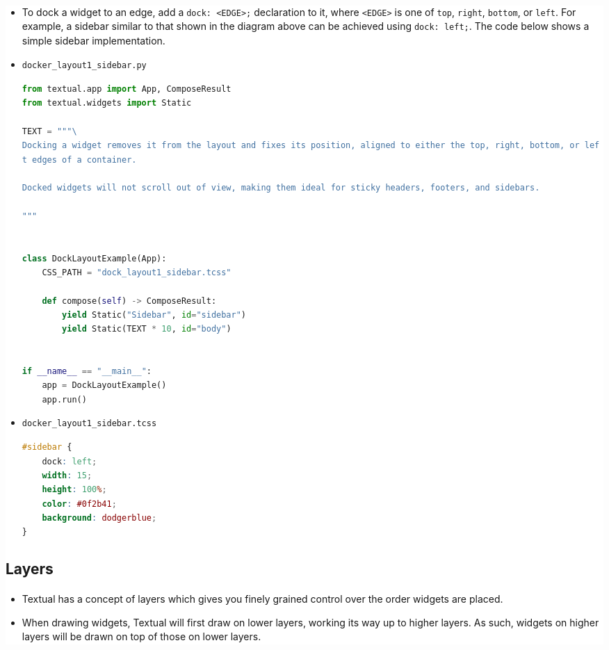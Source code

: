 - To dock a widget to an edge, add a `dock: <EDGE>;` declaration to it, where `<EDGE>` is one of `top`, `right`, `bottom`, or `left`. For example, a sidebar similar to that shown in the diagram above can be achieved using `dock: left;`. The code below shows a simple sidebar implementation.

- `docker_layout1_sidebar.py`

    ```python
    from textual.app import App, ComposeResult
    from textual.widgets import Static

    TEXT = """\
    Docking a widget removes it from the layout and fixes its position, aligned to either the top, right, bottom, or left edges of a container.

    Docked widgets will not scroll out of view, making them ideal for sticky headers, footers, and sidebars.

    """


    class DockLayoutExample(App):
        CSS_PATH = "dock_layout1_sidebar.tcss"

        def compose(self) -> ComposeResult:
            yield Static("Sidebar", id="sidebar")
            yield Static(TEXT * 10, id="body")


    if __name__ == "__main__":
        app = DockLayoutExample()
        app.run()
    ```

- `docker_layout1_sidebar.tcss`

    ```css
    #sidebar {
        dock: left;
        width: 15;
        height: 100%;
        color: #0f2b41;
        background: dodgerblue;
    }
    ```

## Layers

- Textual has a concept of layers which gives you finely grained control over the order widgets are placed.

- When drawing widgets, Textual will first draw on lower layers, working its way up to higher layers. As such, widgets on higher layers will be drawn on top of those on lower layers.
